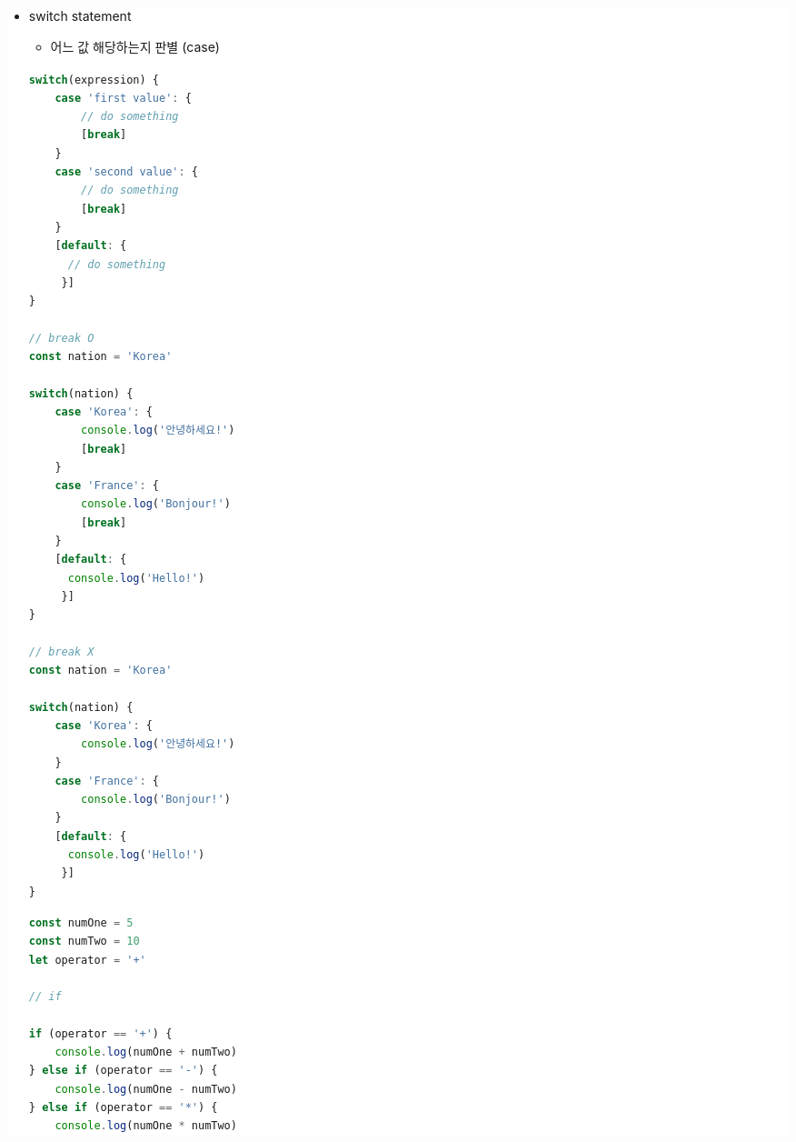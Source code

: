 - switch statement

  - 어느 값 해당하는지 판별 (case)

  ```javascript
  switch(expression) {
      case 'first value': {
          // do something
          [break]
      }
      case 'second value': {
          // do something
          [break]
      }
      [default: {
       	// do something
       }]
  }
  
  // break O
  const nation = 'Korea'
  
  switch(nation) {
      case 'Korea': {
          console.log('안녕하세요!')
          [break]
      }
      case 'France': {
          console.log('Bonjour!')
          [break]
      }
      [default: {
       	console.log('Hello!')
       }]
  }
  
  // break X
  const nation = 'Korea'
  
  switch(nation) {
      case 'Korea': {
          console.log('안녕하세요!')
      }
      case 'France': {
          console.log('Bonjour!')
      }
      [default: {
       	console.log('Hello!')
       }]
  }
  ```

  ```javascript
  const numOne = 5
  const numTwo = 10
  let operator = '+'
  
  // if
  
  if (operator == '+') {
      console.log(numOne + numTwo)
  } else if (operator == '-') {
      console.log(numOne - numTwo)
  } else if (operator == '*') {
      console.log(numOne * numTwo)
  ```